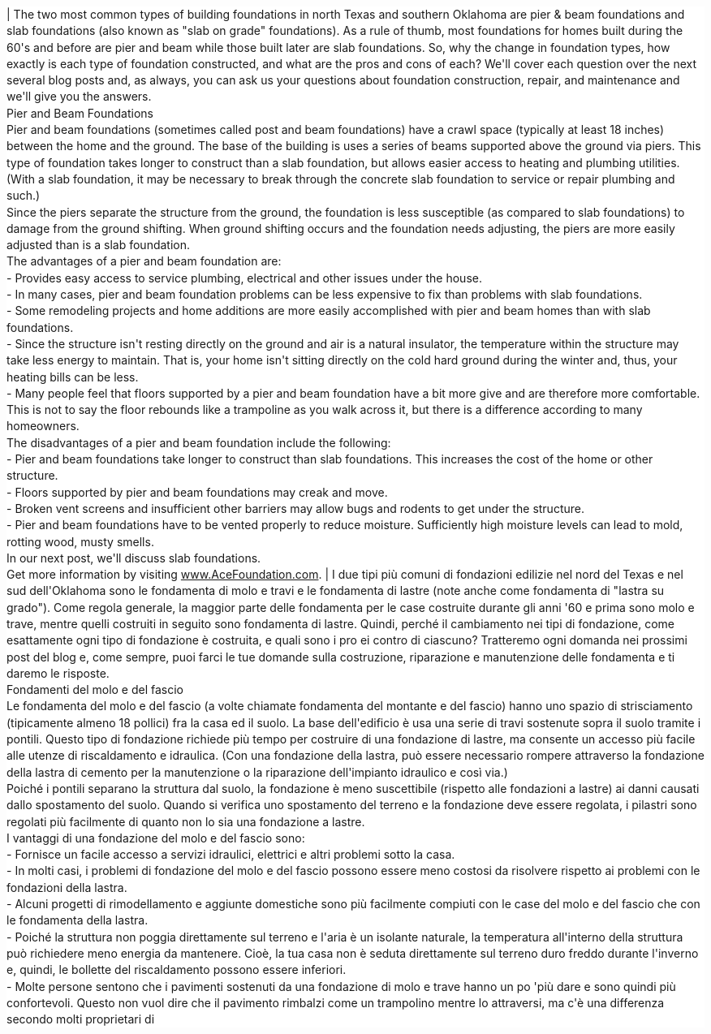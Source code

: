 | The two most common types of building foundations in north Texas and southern Oklahoma are pier & beam foundations and slab foundations (also known as "slab on grade" foundations). As a rule of thumb, most foundations for homes built during the 60's and before are pier and beam while those built later are slab foundations. So, why the change in foundation types, how exactly is each type of foundation constructed, and what are the pros and cons of each? We'll cover each question over the next several blog posts and, as always, you can ask us your questions about foundation construction, repair, and maintenance and we'll give you the answers.<br/>Pier and Beam Foundations<br/>Pier and beam foundations (sometimes called post and beam foundations) have a crawl space (typically at least 18 inches) between the home and the ground. The base of the building is uses a series of beams supported above the ground via piers. This type of foundation takes longer to construct than a slab foundation, but allows easier access to heating and plumbing utilities. (With a slab foundation, it may be necessary to break through the concrete slab foundation to service or repair plumbing and such.)<br/>Since the piers separate the structure from the ground, the foundation is less susceptible (as compared to slab foundations) to damage from the ground shifting. When ground shifting occurs and the foundation needs adjusting, the piers are more easily adjusted than is a slab foundation.<br/>The advantages of a pier and beam foundation are:<br/>- Provides easy access to service plumbing, electrical and other issues under the house.<br/>- In many cases, pier and beam foundation problems can be less expensive to fix than problems with slab foundations.<br/>- Some remodeling projects and home additions are more easily accomplished with pier and beam homes than with slab foundations.<br/>- Since the structure isn't resting directly on the ground and air is a natural insulator, the temperature within the structure may take less energy to maintain. That is, your home isn't sitting directly on the cold hard ground during the winter and, thus, your heating bills can be less.<br/>- Many people feel that floors supported by a pier and beam foundation have a bit more give and are therefore more comfortable. This is not to say the floor rebounds like a trampoline as you walk across it, but there is a difference according to many homeowners.<br/>The disadvantages of a pier and beam foundation include the following:<br/>- Pier and beam foundations take longer to construct than slab foundations. This increases the cost of the home or other structure.<br/>- Floors supported by pier and beam foundations may creak and move.<br/>- Broken vent screens and insufficient other barriers may allow bugs and rodents to get under the structure.<br/>- Pier and beam foundations have to be vented properly to reduce moisture. Sufficiently high moisture levels can lead to mold, rotting wood, musty smells.<br/>In our next post, we'll discuss slab foundations.<br/>Get more information by visiting www.AceFoundation.com. | I due tipi più comuni di fondazioni edilizie nel nord del Texas e nel sud dell'Oklahoma sono le fondamenta di molo e travi e le fondamenta di lastre (note anche come fondamenta di "lastra su grado"). Come regola generale, la maggior parte delle fondamenta per le case costruite durante gli anni '60 e prima sono molo e trave, mentre quelli costruiti in seguito sono fondamenta di lastre. Quindi, perché il cambiamento nei tipi di fondazione, come esattamente ogni tipo di fondazione è costruita, e quali sono i pro ei contro di ciascuno? Tratteremo ogni domanda nei prossimi post del blog e, come sempre, puoi farci le tue domande sulla costruzione, riparazione e manutenzione delle fondamenta e ti daremo le risposte.<br/>Fondamenti del molo e del fascio<br/>Le fondamenta del molo e del fascio (a volte chiamate fondamenta del montante e del fascio) hanno uno spazio di strisciamento (tipicamente almeno 18 pollici) fra la casa ed il suolo. La base dell'edificio è usa una serie di travi sostenute sopra il suolo tramite i pontili. Questo tipo di fondazione richiede più tempo per costruire di una fondazione di lastre, ma consente un accesso più facile alle utenze di riscaldamento e idraulica. (Con una fondazione della lastra, può essere necessario rompere attraverso la fondazione della lastra di cemento per la manutenzione o la riparazione dell'impianto idraulico e così via.)<br/>Poiché i pontili separano la struttura dal suolo, la fondazione è meno suscettibile (rispetto alle fondazioni a lastre) ai danni causati dallo spostamento del suolo. Quando si verifica uno spostamento del terreno e la fondazione deve essere regolata, i pilastri sono regolati più facilmente di quanto non lo sia una fondazione a lastre.<br/>I vantaggi di una fondazione del molo e del fascio sono:<br/>- Fornisce un facile accesso a servizi idraulici, elettrici e altri problemi sotto la casa.<br/>- In molti casi, i problemi di fondazione del molo e del fascio possono essere meno costosi da risolvere rispetto ai problemi con le fondazioni della lastra.<br/>- Alcuni progetti di rimodellamento e aggiunte domestiche sono più facilmente compiuti con le case del molo e del fascio che con le fondamenta della lastra.<br/>- Poiché la struttura non poggia direttamente sul terreno e l'aria è un isolante naturale, la temperatura all'interno della struttura può richiedere meno energia da mantenere. Cioè, la tua casa non è seduta direttamente sul terreno duro freddo durante l'inverno e, quindi, le bollette del riscaldamento possono essere inferiori.<br/>- Molte persone sentono che i pavimenti sostenuti da una fondazione di molo e trave hanno un po 'più dare e sono quindi più confortevoli. Questo non vuol dire che il pavimento rimbalzi come un trampolino mentre lo attraversi, ma c'è una differenza secondo molti proprietari di